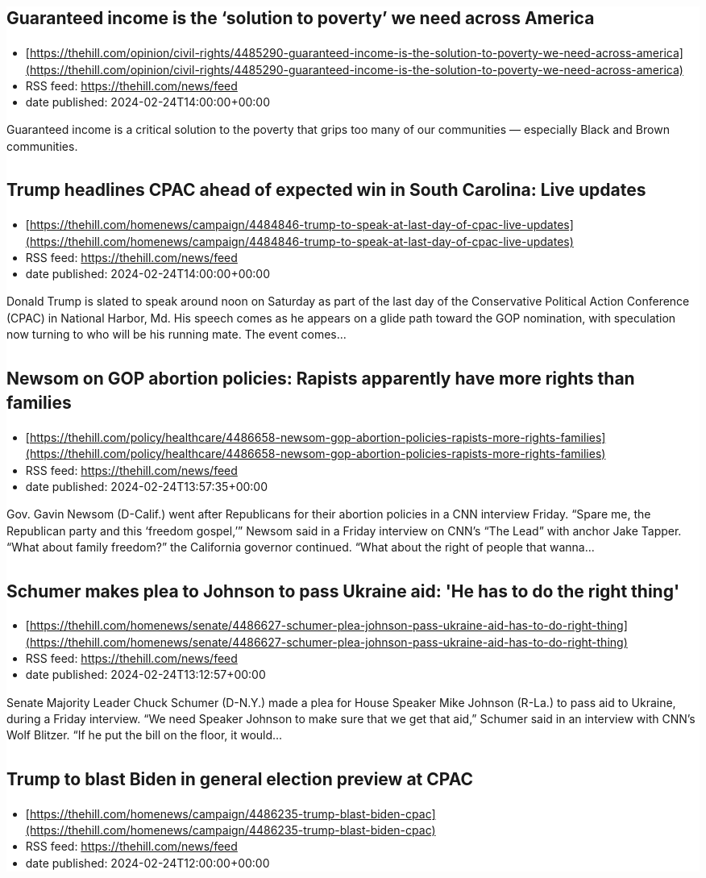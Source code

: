 ## Guaranteed income is the ‘solution to poverty’ we need across America
 - [https://thehill.com/opinion/civil-rights/4485290-guaranteed-income-is-the-solution-to-poverty-we-need-across-america](https://thehill.com/opinion/civil-rights/4485290-guaranteed-income-is-the-solution-to-poverty-we-need-across-america)
 - RSS feed: https://thehill.com/news/feed
 - date published: 2024-02-24T14:00:00+00:00

Guaranteed income is a critical solution to the poverty that grips too many of our communities — especially Black and Brown communities.

## Trump headlines CPAC ahead of expected win in South Carolina: Live updates
 - [https://thehill.com/homenews/campaign/4484846-trump-to-speak-at-last-day-of-cpac-live-updates](https://thehill.com/homenews/campaign/4484846-trump-to-speak-at-last-day-of-cpac-live-updates)
 - RSS feed: https://thehill.com/news/feed
 - date published: 2024-02-24T14:00:00+00:00

Donald Trump is slated to speak around noon on Saturday as part of the last day of the Conservative Political Action Conference (CPAC) in National Harbor, Md. His speech comes as he appears on a glide path toward the GOP nomination, with speculation now turning to who will be his running mate. The event comes...

## Newsom on GOP abortion policies: Rapists apparently have more rights than families
 - [https://thehill.com/policy/healthcare/4486658-newsom-gop-abortion-policies-rapists-more-rights-families](https://thehill.com/policy/healthcare/4486658-newsom-gop-abortion-policies-rapists-more-rights-families)
 - RSS feed: https://thehill.com/news/feed
 - date published: 2024-02-24T13:57:35+00:00

Gov. Gavin Newsom (D-Calif.) went after Republicans for their abortion policies in a CNN interview Friday. “Spare me, the Republican party and this ‘freedom gospel,’” Newsom said in a Friday interview on CNN’s “The Lead” with anchor Jake Tapper.  “What about family freedom?” the California governor continued. “What about the right of people that wanna...

## Schumer makes plea to Johnson to pass Ukraine aid: 'He has to do the right thing'
 - [https://thehill.com/homenews/senate/4486627-schumer-plea-johnson-pass-ukraine-aid-has-to-do-right-thing](https://thehill.com/homenews/senate/4486627-schumer-plea-johnson-pass-ukraine-aid-has-to-do-right-thing)
 - RSS feed: https://thehill.com/news/feed
 - date published: 2024-02-24T13:12:57+00:00

Senate Majority Leader Chuck Schumer (D-N.Y.) made a plea for House Speaker Mike Johnson (R-La.) to pass aid to Ukraine, during a Friday interview. “We need Speaker Johnson to make sure that we get that aid,” Schumer said in an interview with CNN’s Wolf Blitzer. “If he put the bill on the floor, it would...

## Trump to blast Biden in general election preview at CPAC
 - [https://thehill.com/homenews/campaign/4486235-trump-blast-biden-cpac](https://thehill.com/homenews/campaign/4486235-trump-blast-biden-cpac)
 - RSS feed: https://thehill.com/news/feed
 - date published: 2024-02-24T12:00:00+00:00

